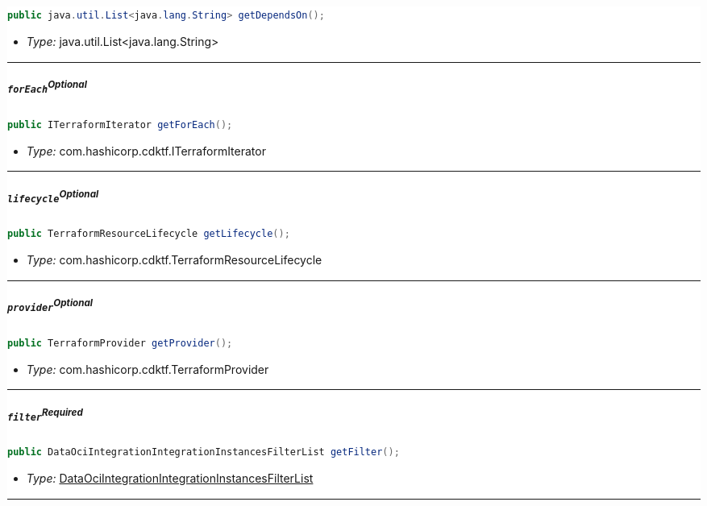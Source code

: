 ```java
public java.util.List<java.lang.String> getDependsOn();
```

- *Type:* java.util.List<java.lang.String>

---

##### `forEach`<sup>Optional</sup> <a name="forEach" id="rhizo-co-terraform-provider-oci.dataOciIntegrationIntegrationInstances.DataOciIntegrationIntegrationInstances.property.forEach"></a>

```java
public ITerraformIterator getForEach();
```

- *Type:* com.hashicorp.cdktf.ITerraformIterator

---

##### `lifecycle`<sup>Optional</sup> <a name="lifecycle" id="rhizo-co-terraform-provider-oci.dataOciIntegrationIntegrationInstances.DataOciIntegrationIntegrationInstances.property.lifecycle"></a>

```java
public TerraformResourceLifecycle getLifecycle();
```

- *Type:* com.hashicorp.cdktf.TerraformResourceLifecycle

---

##### `provider`<sup>Optional</sup> <a name="provider" id="rhizo-co-terraform-provider-oci.dataOciIntegrationIntegrationInstances.DataOciIntegrationIntegrationInstances.property.provider"></a>

```java
public TerraformProvider getProvider();
```

- *Type:* com.hashicorp.cdktf.TerraformProvider

---

##### `filter`<sup>Required</sup> <a name="filter" id="rhizo-co-terraform-provider-oci.dataOciIntegrationIntegrationInstances.DataOciIntegrationIntegrationInstances.property.filter"></a>

```java
public DataOciIntegrationIntegrationInstancesFilterList getFilter();
```

- *Type:* <a href="#rhizo-co-terraform-provider-oci.dataOciIntegrationIntegrationInstances.DataOciIntegrationIntegrationInstancesFilterList">DataOciIntegrationIntegrationInstancesFilterList</a>

---